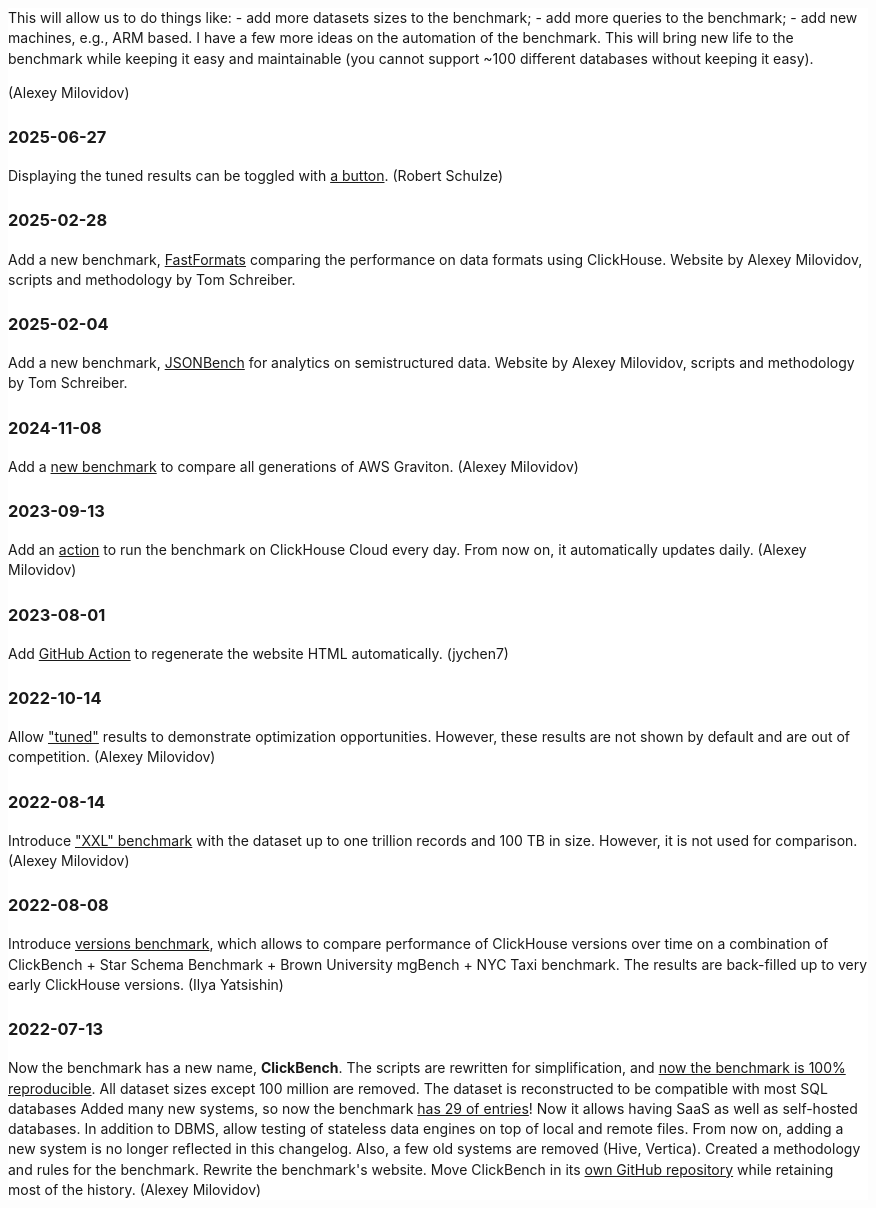 This will allow us to do things like: - add more datasets sizes to the benchmark; - add more queries to the benchmark; - add new machines, e.g., ARM based. I have a few more ideas on the automation of the benchmark. This will bring new life to the benchmark while keeping it easy and maintainable (you cannot support ~100 different databases without keeping it easy).

(Alexey Milovidov)

### 2025-06-27
Displaying the tuned results can be toggled with [a button](https://github.com/ClickHouse/ClickBench/pull/416). (Robert Schulze)

### 2025-02-28
Add a new benchmark, [FastFormats](https://fastformats.clickhouse.com/) comparing the performance on data formats using ClickHouse.  Website by Alexey Milovidov, scripts and methodology by Tom Schreiber.

### 2025-02-04
Add a new benchmark, [JSONBench](https://jsonbench.com/) for analytics on semistructured data. Website by Alexey Milovidov, scripts and methodology by Tom Schreiber.

### 2024-11-08
Add a [new benchmark](https://pastila.nl/?000b1ba6/c224ddf960900f4f2d0d9e100cef5445.html) to compare all generations of AWS Graviton. (Alexey Milovidov)

### 2023-09-13
Add an [action](https://github.com/ClickHouse/ClickBench/pull/136) to run the benchmark on ClickHouse Cloud every day. From now on, it automatically updates daily. (Alexey Milovidov)

### 2023-08-01
Add [GitHub Action](https://github.com/ClickHouse/ClickBench/pull/31) to regenerate the website HTML automatically. (jychen7)

### 2022-10-14
Allow ["tuned"](https://github.com/ClickHouse/ClickBench/pull/31) results to demonstrate optimization opportunities. However, these results are not shown by default and are out of competition. (Alexey Milovidov)

### 2022-08-14
Introduce ["XXL" benchmark](https://github.com/ClickHouse/ClickBench/pull/19) with the dataset up to one trillion records and 100 TB in size. However, it is not used for comparison. (Alexey Milovidov)

### 2022-08-08
Introduce [versions benchmark](https://benchmark.clickhouse.com/versions/), which allows to compare performance of ClickHouse versions over time on a combination of ClickBench + Star Schema Benchmark + Brown University mgBench + NYC Taxi benchmark. The results are back-filled up to very early ClickHouse versions. (Ilya Yatsishin)

### 2022-07-13
Now the benchmark has a new name, **ClickBench**. The scripts are rewritten for simplification, and [now the benchmark is 100% reproducible](https://github.com/ClickHouse/ClickHouse/pull/38437). All dataset sizes except 100 million are removed. The dataset is reconstructed to be compatible with most SQL databases  Added many new systems, so now the benchmark [has 29 of entries](https://github.com/ClickHouse/ClickHouse/pull/38437/files#diff-7fe6b01752be42136da1c4bfcc273aa482497b35192a5af3fc46027766c59ae1R191)! Now it allows having SaaS as well as self-hosted databases. In addition to DBMS, allow testing of stateless data engines on top of local and remote files. From now on, adding a new system is no longer reflected in this changelog. Also, a few old systems are removed (Hive, Vertica). Created a methodology and rules for the benchmark. Rewrite the benchmark's website. Move ClickBench in its [own GitHub repository](https://github.com/ClickHouse/ClickBench/) while retaining most of the history. (Alexey Milovidov)

